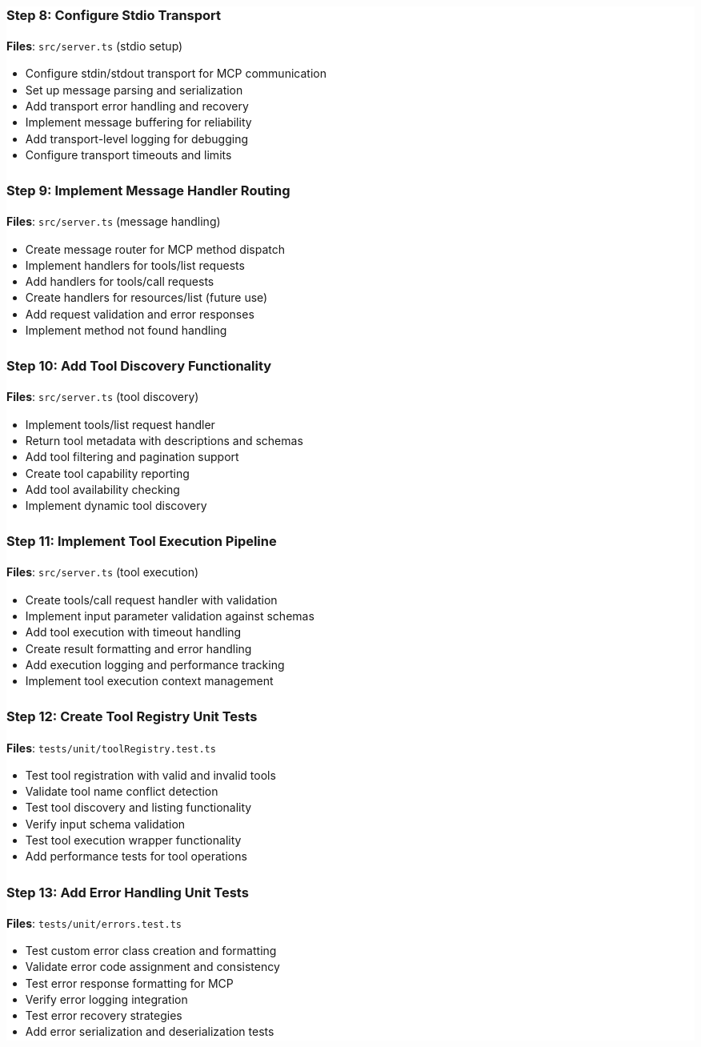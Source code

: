 ### Step 8: Configure Stdio Transport
**Files**: `src/server.ts` (stdio setup)
- Configure stdin/stdout transport for MCP communication
- Set up message parsing and serialization
- Add transport error handling and recovery
- Implement message buffering for reliability
- Add transport-level logging for debugging
- Configure transport timeouts and limits

### Step 9: Implement Message Handler Routing
**Files**: `src/server.ts` (message handling)
- Create message router for MCP method dispatch
- Implement handlers for tools/list requests
- Add handlers for tools/call requests
- Create handlers for resources/list (future use)
- Add request validation and error responses
- Implement method not found handling

### Step 10: Add Tool Discovery Functionality
**Files**: `src/server.ts` (tool discovery)
- Implement tools/list request handler
- Return tool metadata with descriptions and schemas
- Add tool filtering and pagination support
- Create tool capability reporting
- Add tool availability checking
- Implement dynamic tool discovery

### Step 11: Implement Tool Execution Pipeline
**Files**: `src/server.ts` (tool execution)
- Create tools/call request handler with validation
- Implement input parameter validation against schemas
- Add tool execution with timeout handling
- Create result formatting and error handling
- Add execution logging and performance tracking
- Implement tool execution context management

### Step 12: Create Tool Registry Unit Tests
**Files**: `tests/unit/toolRegistry.test.ts`
- Test tool registration with valid and invalid tools
- Validate tool name conflict detection
- Test tool discovery and listing functionality
- Verify input schema validation
- Test tool execution wrapper functionality
- Add performance tests for tool operations

### Step 13: Add Error Handling Unit Tests
**Files**: `tests/unit/errors.test.ts`
- Test custom error class creation and formatting
- Validate error code assignment and consistency
- Test error response formatting for MCP
- Verify error logging integration
- Test error recovery strategies
- Add error serialization and deserialization tests
